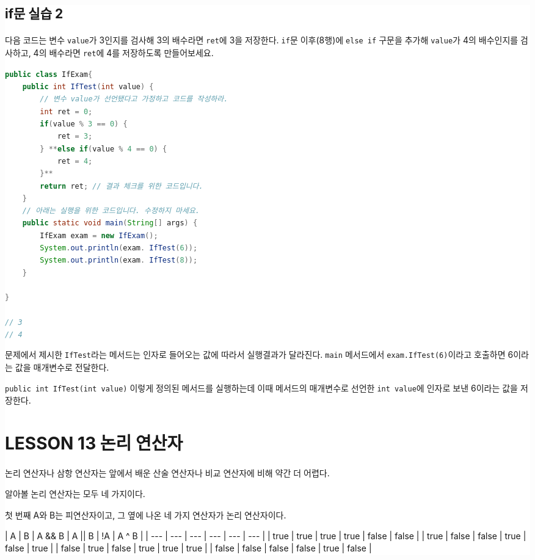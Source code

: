 ## if문 실습 2

다음 코드는 변수 `value`가 3인지를 검사해 3의 배수라면 `ret`에 3을 저장한다. `if`문 이후(8행)에 `else if` 구문을 추가해 `value`가 4의 배수인지를 검사하고, 4의 배수라면 `ret`에 4를 저장하도록 만들어보세요.

```java
public class IfExam{
	public int IfTest(int value) {
		// 변수 value가 선언됐다고 가정하고 코드를 작성하라.
		int ret = 0;
		if(value % 3 == 0) {
			ret = 3;
		} **else if(value % 4 == 0) {
			ret = 4;
		}**
		return ret; // 결과 체크를 위한 코드입니다.
	}
	// 아래는 실행을 위한 코드입니다. 수정하지 마세요.
	public static void main(String[] args) {
		IfExam exam = new IfExam();
		System.out.println(exam. IfTest(6));
		System.out.println(exam. IfTest(8));
	}
	
}

// 3
// 4
```

문제에서 제시한 `IfTest`라는 메서드는 인자로 들어오는 값에 따라서 실행결과가 달라진다. `main` 메서드에서 `exam.IfTest(6)`이라고 호출하면 6이라는 값을 매개변수로 전달한다. 

`public int IfTest(int value)` 이렇게 정의된 메서드를 실행하는데 이때 메서드의 매개변수로 선언한 `int value`에 인자로 보낸 6이라는 값을 저장한다.


# LESSON 13 논리 연산자

논리 연산자나 삼항 연산자는 앞에서 배운 산술 연산자나 비교 연산자에 비해 약간 더 어렵다.

알아볼 논리 연산자는 모두 네 가지이다. 

첫 번째 A와 B는 피연산자이고, 그 옆에 나온 네 가지 연산자가 논리 연산자이다.

| A | B | A && B | A || B | !A |  A ^ B |
| --- | --- | --- | --- | --- | --- |
| true | true | true | true | false | false |
| true | false | false | true | false | true |
| false | true | false | true | true | true |
| false  | false | false | false | true | false |
